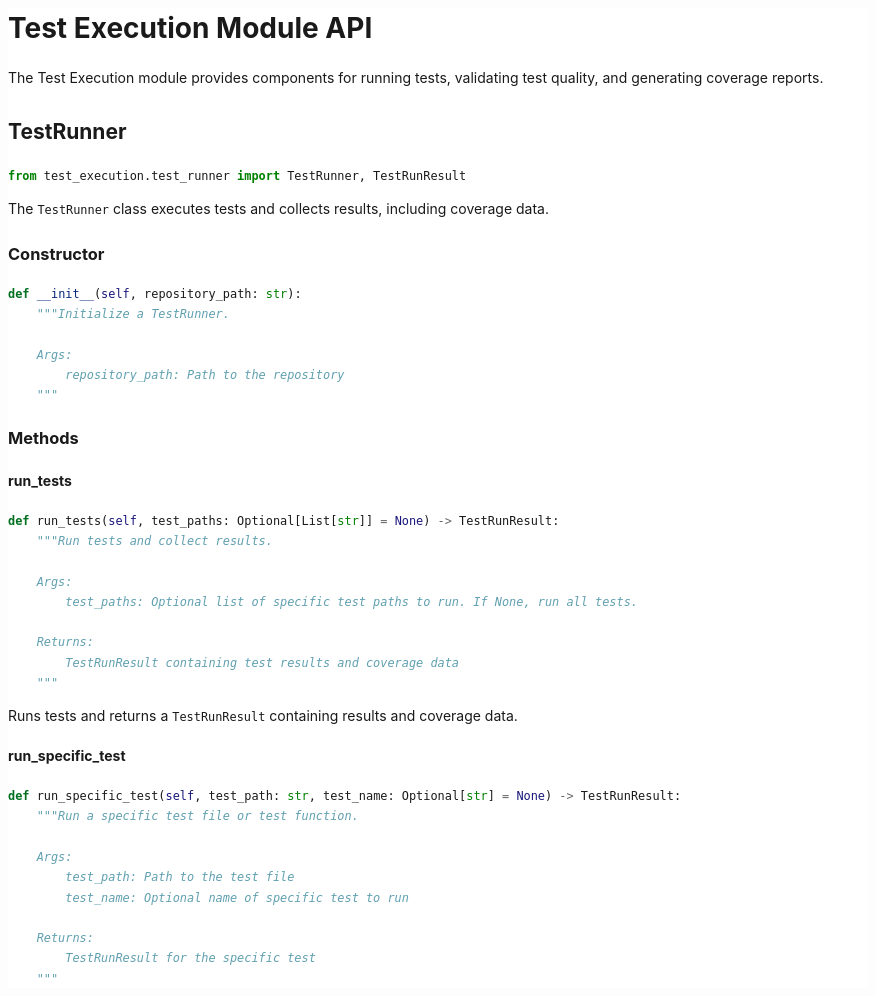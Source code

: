 # Test Execution Module API

The Test Execution module provides components for running tests, validating test quality, and generating coverage reports.

## TestRunner

```python
from test_execution.test_runner import TestRunner, TestRunResult
```

The `TestRunner` class executes tests and collects results, including coverage data.

### Constructor

```python
def __init__(self, repository_path: str):
    """Initialize a TestRunner.

    Args:
        repository_path: Path to the repository
    """
```

### Methods

#### run_tests

```python
def run_tests(self, test_paths: Optional[List[str]] = None) -> TestRunResult:
    """Run tests and collect results.

    Args:
        test_paths: Optional list of specific test paths to run. If None, run all tests.

    Returns:
        TestRunResult containing test results and coverage data
    """
```

Runs tests and returns a `TestRunResult` containing results and coverage data.

#### run_specific_test

```python
def run_specific_test(self, test_path: str, test_name: Optional[str] = None) -> TestRunResult:
    """Run a specific test file or test function.

    Args:
        test_path: Path to the test file
        test_name: Optional name of specific test to run

    Returns:
        TestRunResult for the specific test
    """
```
